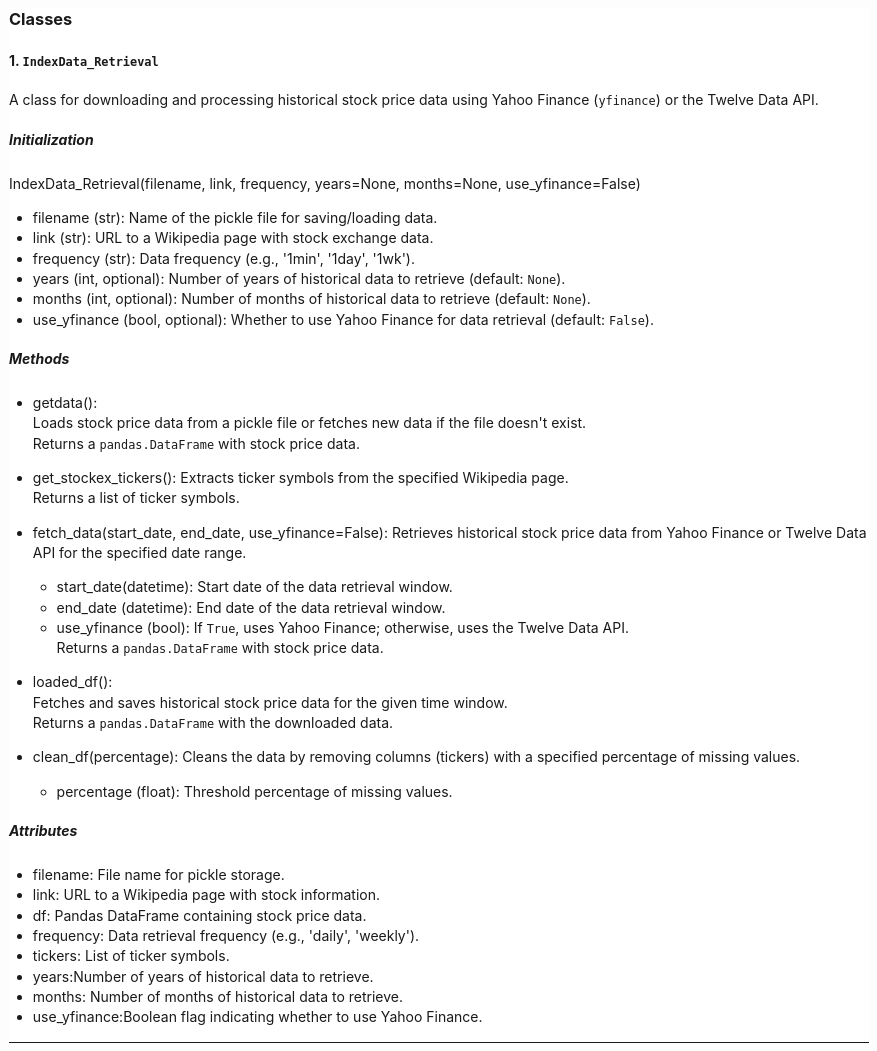 ### Classes

#### 1. `IndexData_Retrieval`

A class for downloading and processing historical stock price data using Yahoo Finance (`yfinance`) or the Twelve Data API.

##### Initialization
IndexData_Retrieval(filename, link, frequency, years=None, months=None, use_yfinance=False)

- filename (str): Name of the pickle file for saving/loading data.
- link (str): URL to a Wikipedia page with stock exchange data.
- frequency (str): Data frequency (e.g., '1min', '1day', '1wk').
- years (int, optional): Number of years of historical data to retrieve (default: `None`).
- months (int, optional): Number of months of historical data to retrieve (default: `None`).
- use_yfinance (bool, optional): Whether to use Yahoo Finance for data retrieval (default: `False`).

##### Methods

- getdata():  
  Loads stock price data from a pickle file or fetches new data if the file doesn't exist.  
  Returns a `pandas.DataFrame` with stock price data.

- get_stockex_tickers():
  Extracts ticker symbols from the specified Wikipedia page.  
  Returns a list of ticker symbols.

- fetch_data(start_date, end_date, use_yfinance=False): 
  Retrieves historical stock price data from Yahoo Finance or Twelve Data API for the specified date range.  
  - start_date(datetime): Start date of the data retrieval window.  
  - end_date (datetime): End date of the data retrieval window.  
  - use_yfinance (bool): If `True`, uses Yahoo Finance; otherwise, uses the Twelve Data API.  
  Returns a `pandas.DataFrame` with stock price data.

- loaded_df():  
  Fetches and saves historical stock price data for the given time window.  
  Returns a `pandas.DataFrame` with the downloaded data.

- clean_df(percentage):
  Cleans the data by removing columns (tickers) with a specified percentage of missing values.  
  - percentage (float): Threshold percentage of missing values.

##### Attributes

- filename: File name for pickle storage.
- link: URL to a Wikipedia page with stock information.
- df: Pandas DataFrame containing stock price data.
- frequency: Data retrieval frequency (e.g., 'daily', 'weekly').
- tickers: List of ticker symbols.
- years:Number of years of historical data to retrieve.
- months: Number of months of historical data to retrieve.
- use_yfinance:Boolean flag indicating whether to use Yahoo Finance.

---